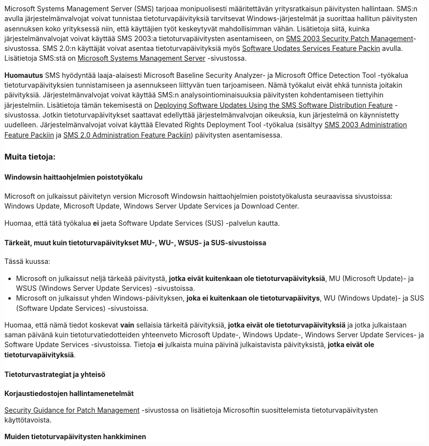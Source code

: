 Microsoft Systems Management Server (SMS) tarjoaa monipuolisesti määritettävän yritysratkaisun päivitysten hallintaan. SMS:n avulla järjestelmänvalvojat voivat tunnistaa tietoturvapäivityksiä tarvitsevat Windows-järjestelmät ja suorittaa hallitun päivitysten asennuksen koko yrityksessä niin, että käyttäjien työt keskeytyvät mahdollisimman vähän. Lisätietoja siitä, kuinka järjestelmänvalvojat voivat käyttää SMS 2003:a tietoturvapäivitysten asentamiseen, on [SMS 2003 Security Patch Management](http://go.microsoft.com/fwlink/?linkid=22939)-sivustossa. SMS 2.0:n käyttäjät voivat asentaa tietoturvapäivityksiä myös [Software Updates Services Feature Packin](http://go.microsoft.com/fwlink/?linkid=33340) avulla. Lisätietoja SMS:stä on [Microsoft Systems Management Server](http://go.microsoft.com/fwlink/?linkid=21158) -sivustossa.

**Huomautus** SMS hyödyntää laaja-alaisesti Microsoft Baseline Security Analyzer- ja Microsoft Office Detection Tool -työkalua tietoturvapäivityksien tunnistamiseen ja asennukseen liittyvän tuen tarjoamiseen. Nämä työkalut eivät ehkä tunnista joitakin päivityksiä. Järjestelmänvalvojat voivat käyttää SMS:n analysointiominaisuuksia päivitysten kohdentamiseen tiettyihin järjestelmiin. Lisätietoja tämän tekemisestä on [Deploying Software Updates Using the SMS Software Distribution Feature](http://go.microsoft.com/fwlink/?linkid=33341) -sivustossa. Jotkin tietoturvapäivitykset saattavat edellyttää järjestelmänvalvojan oikeuksia, kun järjestelmä on käynnistetty uudelleen. Järjestelmänvalvojat voivat käyttää Elevated Rights Deployment Tool -työkalua (sisältyy [SMS 2003 Administration Feature Packiin](http://go.microsoft.com/fwlink/?linkid=33387) ja [SMS 2.0 Administration Feature Packiin](http://go.microsoft.com/fwlink/?linkid=21161)) päivitysten asentamisessa.

### Muita tietoja:

#### Windowsin haittaohjelmien poistotyökalu

Microsoft on julkaissut päivitetyn version Microsoft Windowsin haittaohjelmien poistotyökalusta seuraavissa sivustoissa:  Windows Update, Microsoft Update, Windows Server Update Services ja Download Center.

Huomaa, että tätä työkalua **ei** jaeta Software Update Services (SUS) -palvelun kautta.

#### Tärkeät, muut kuin tietoturvapäivitykset MU-, WU-, WSUS- ja SUS-sivustoissa

Tässä kuussa:

  - Microsoft on julkaissut neljä tärkeää päivitystä, **jotka eivät kuitenkaan ole tietoturvapäivityksiä**, MU (Microsoft Update)- ja WSUS (Windows Server Update Services) -sivustoissa.
  - Microsoft on julkaissut yhden Windows-päivityksen, **joka ei kuitenkaan ole tietoturvapäivitys**, WU (Windows Update)- ja SUS (Software Update Services) -sivustoissa.

Huomaa, että nämä tiedot koskevat **vain** sellaisia tärkeitä päivityksiä, **jotka eivät ole tietoturvapäivityksiä** ja jotka julkaistaan saman päivänä kuin tietoturvatiedotteiden yhteenveto Microsoft Update-, Windows Update-, Windows Server Update Services- ja Software Update Services -sivustoissa. Tietoja **ei** julkaista muina päivinä julkaistavista päivityksistä, **jotka eivät ole tietoturvapäivityksiä**.

#### Tietoturvastrategiat ja yhteisö

**Korjaustiedostojen hallintamenetelmät**

[Security Guidance for Patch Management](http://go.microsoft.com/fwlink/?linkid=21168) -sivustossa on lisätietoja Microsoftin suosittelemista tietoturvapäivitysten käyttötavoista.

**Muiden tietoturvapäivitysten hankkiminen**
